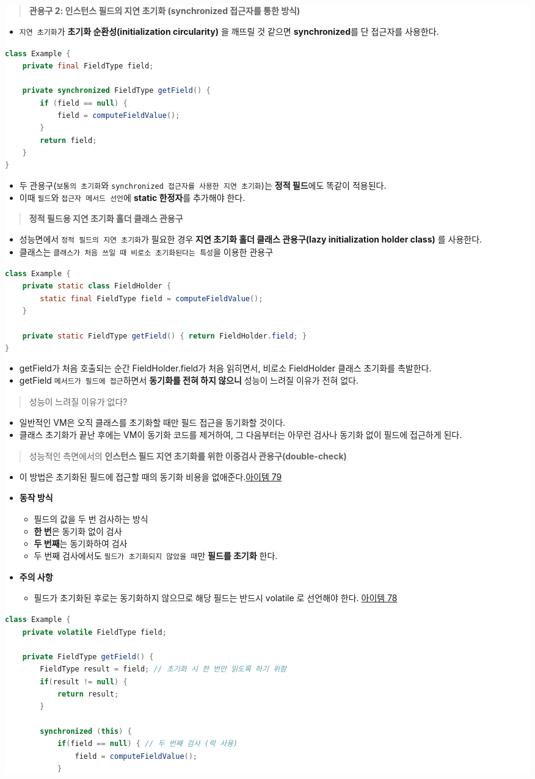 > **관용구 2: 인스턴스 필드의 지연 초기화 (synchronized 접근자를 통한 방식)**

- `지연 초기화`가 **초기화 순환성(initialization circularity)** 을 깨뜨릴 것 같으면 **synchronized**를 단 접근자를 사용한다.

```java
class Example {
    private final FieldType field;
    
    private synchronized FieldType getField() {
        if (field == null) {
            field = computeFieldValue();
        }
        return field;
    }
}
```

- 두 관용구(`보통의 초기화`와 `synchronized 접근자를 사용한 지연 초기화`)는 **정적 필드**에도 똑같이 적용된다.
- 이때 `필드`와 `접근자 메서드 선언`에 **static 한정자**를 추가해야 한다.

> **정적 필드용 지연 초기화 홀더 클래스 관용구**

- 성능면에서 `정적 필드의 지연 초기화`가 필요한 경우 **지연 초기화 홀더 클래스 관용구(lazy initialization holder class)** 를 사용한다.
- 클래스는 `클래스가 처음 쓰일 때 비로소 초기화된다는 특성`을 이용한 관용구

```java
class Example {
    private static class FieldHolder {
        static final FieldType field = computeFieldValue();
    }

    private static FieldType getField() { return FieldHolder.field; }
}
```

- getField가 처음 호출되는 순간 FieldHolder.field가 처음 읽히면서, 비로소 FieldHolder 클래스 초기화를 촉발한다.
- getField `메서드가 필드에 접근`하면서 **동기화를 전혀 하지 않으니** 성능이 느려질 이유가 전혀 없다.

> 성능이 느려질 이유가 없다?

- 일반적인 VM은 오직 클래스를 초기화할 때만 필드 접근을 동기화할 것이다.
- 클래스 초기화가 끝난 후에는 VM이 동기화 코드를 제거하여, 그 다음부터는 아무런 검사나 동기화 없이 필드에 접근하게 된다.


> 성능적인 측면에서의 **인스턴스 필드 지연 초기화를 위한 이중검사 관용구(double-check)**

- 이 방법은 초기화된 필드에 접근할 때의 동기화 비용을 없애준다.[아이템 79]()

- **동작 방식**
	- 필드의 값을 두 번 검사하는 방식
	- **한 번**은 동기화 없이 검사
	- **두 번째**는 동기화하여 검사
	- 두 번째 검사에서도 `필드가 초기화되지 않았을 때`만 **필드를 초기화** 한다.

- **주의 사항**
	- 필드가 초기화된 후로는 동기화하지 않으므로 해당 필드는 반드시 volatile 로 선언해야 한다. [아이템 78]()

```java
class Example {
    private volatile FieldType field;
    
    private FieldType getField() {
        FieldType result = field; // 초기화 시 한 번만 읽도록 하기 위함
	    if(result != null) {
	        return result;
        }
	    
	    synchronized (this) {
	        if(field == null) { // 두 번째 검사 (락 사용)
	            field = computeFieldValue();
            }
```